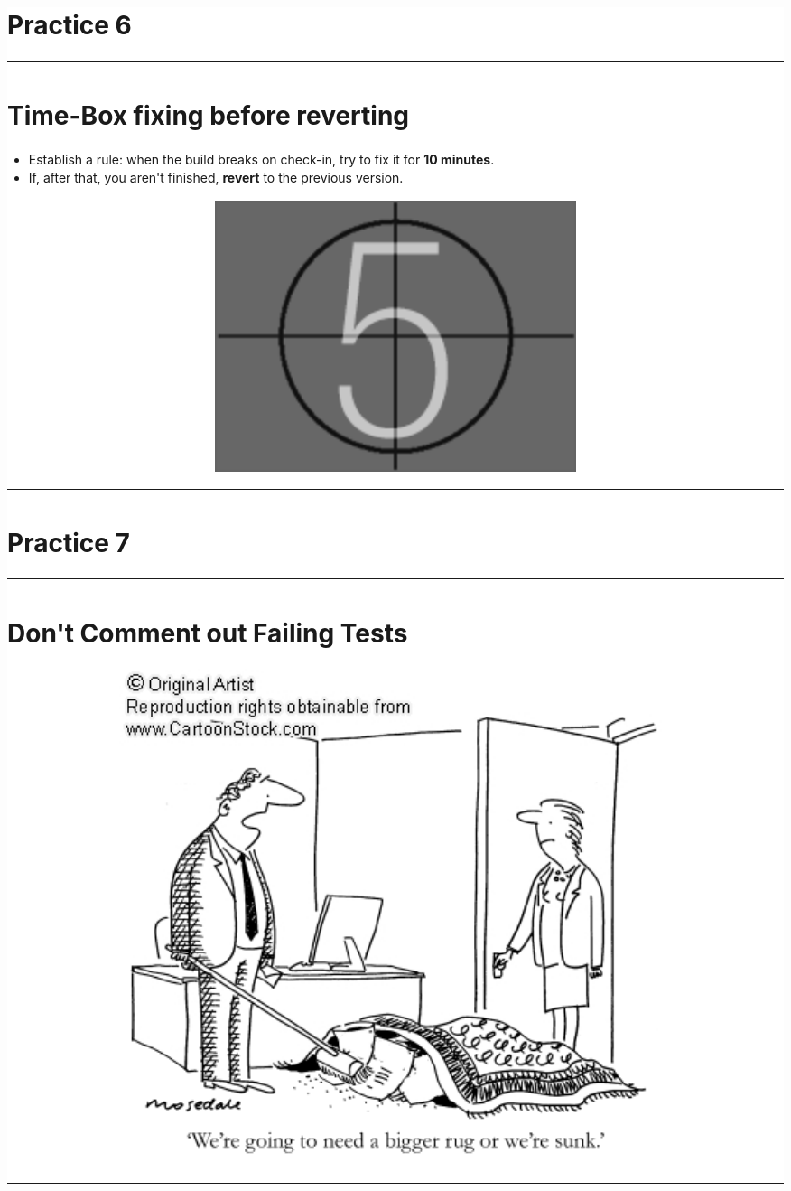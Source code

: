 
# Practice 6

---

# Time-Box fixing before reverting

- Establish a rule: when the build breaks on check-in, try to fix it for **10 minutes**.
- If, after that, you aren't finished, **revert** to the previous version.

<div style="display: table; width: 100%; height: 300px; text-align: center">
	<img title="Time-box fixing before reverting" src="img/countdown.gif" style="height: 300px"/>
</div>

---

# Practice 7

---

# Don't Comment out Failing Tests

<div style="display: table; width: 100%; height: 550px; text-align: center">
	<img title="Don't Comment out Failing Tests" src="img/sweep-carpet.png" style="height: 550px"/>
</div>

---